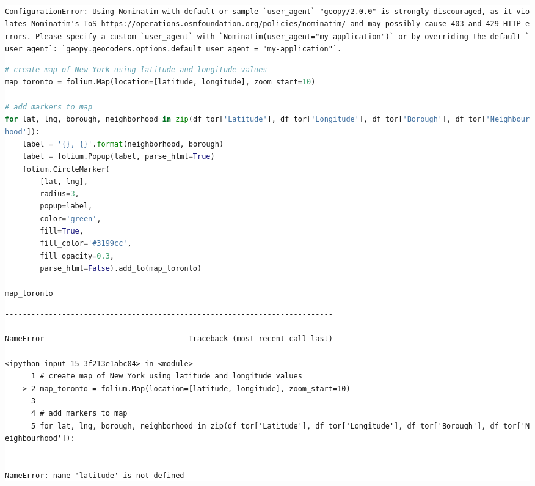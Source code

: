 
    ConfigurationError: Using Nominatim with default or sample `user_agent` "geopy/2.0.0" is strongly discouraged, as it violates Nominatim's ToS https://operations.osmfoundation.org/policies/nominatim/ and may possibly cause 403 and 429 HTTP errors. Please specify a custom `user_agent` with `Nominatim(user_agent="my-application")` or by overriding the default `user_agent`: `geopy.geocoders.options.default_user_agent = "my-application"`.



```python
# create map of New York using latitude and longitude values
map_toronto = folium.Map(location=[latitude, longitude], zoom_start=10)

# add markers to map
for lat, lng, borough, neighborhood in zip(df_tor['Latitude'], df_tor['Longitude'], df_tor['Borough'], df_tor['Neighbourhood']):
    label = '{}, {}'.format(neighborhood, borough)
    label = folium.Popup(label, parse_html=True)
    folium.CircleMarker(
        [lat, lng],
        radius=3,
        popup=label,
        color='green',
        fill=True,
        fill_color='#3199cc',
        fill_opacity=0.3,
        parse_html=False).add_to(map_toronto)  
    
map_toronto
```


    ---------------------------------------------------------------------------

    NameError                                 Traceback (most recent call last)

    <ipython-input-15-3f213e1abc04> in <module>
          1 # create map of New York using latitude and longitude values
    ----> 2 map_toronto = folium.Map(location=[latitude, longitude], zoom_start=10)
          3 
          4 # add markers to map
          5 for lat, lng, borough, neighborhood in zip(df_tor['Latitude'], df_tor['Longitude'], df_tor['Borough'], df_tor['Neighbourhood']):
    

    NameError: name 'latitude' is not defined



```python

```
